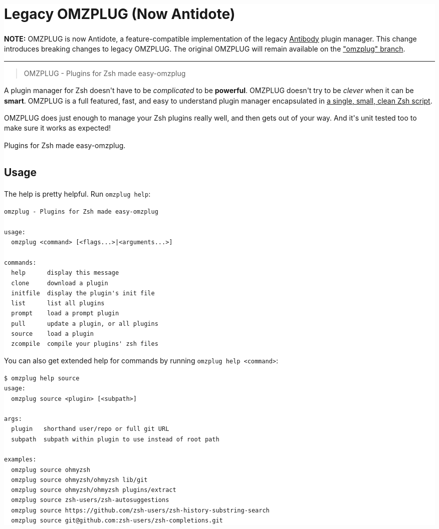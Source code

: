 # Legacy OMZPLUG (Now Antidote)

**NOTE:** OMZPLUG is now Antidote, a feature-compatible implementation of the legacy
[Antibody](https://getantibody.github.io) plugin manager. This change introduces
breaking changes to legacy OMZPLUG. The original OMZPLUG will remain available on the
["omzplug" branch](https://github.com/mattmc3/antidote/tree/omzplug).

----------------------------------------------------------------------------------------

> OMZPLUG - Plugins for Zsh made easy-omzplug

A plugin manager for Zsh doesn't have to be _complicated_ to be **powerful**. OMZPLUG doesn't
try to be _clever_ when it can be **smart**. OMZPLUG is a full featured, fast, and easy to
understand plugin manager encapsulated in [a single, small, clean Zsh script][omzplug.zsh].

OMZPLUG does just enough to manage your Zsh plugins really well, and then gets out of your
way. And it's unit tested too to make sure it works as expected!

Plugins for Zsh made easy-omzplug.

## Usage

The help is pretty helpful. Run `omzplug help`:

```text
omzplug - Plugins for Zsh made easy-omzplug

usage:
  omzplug <command> [<flags...>|<arguments...>]

commands:
  help      display this message
  clone     download a plugin
  initfile  display the plugin's init file
  list      list all plugins
  prompt    load a prompt plugin
  pull      update a plugin, or all plugins
  source    load a plugin
  zcompile  compile your plugins' zsh files
```

You can also get extended help for commands by running `omzplug help <command>`:

```text
$ omzplug help source
usage:
  omzplug source <plugin> [<subpath>]

args:
  plugin   shorthand user/repo or full git URL
  subpath  subpath within plugin to use instead of root path

examples:
  omzplug source ohmyzsh
  omzplug source ohmyzsh/ohmyzsh lib/git
  omzplug source ohmyzsh/ohmyzsh plugins/extract
  omzplug source zsh-users/zsh-autosuggestions
  omzplug source https://github.com/zsh-users/zsh-history-substring-search
  omzplug source git@github.com:zsh-users/zsh-completions.git
```


[ohmyzsh]: https://ohmyz.sh
[dotfiles]: https://dotfiles.github.io
[omzplug.zsh]: https://github.com/mattmc3/omzplug/blob/main/omzplug.zsh